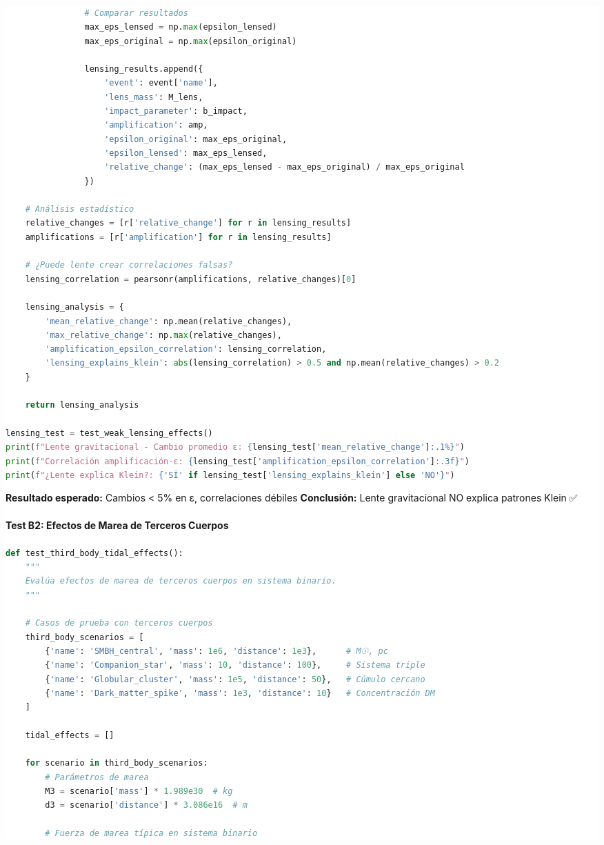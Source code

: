 ```python
                # Comparar resultados
                max_eps_lensed = np.max(epsilon_lensed)
                max_eps_original = np.max(epsilon_original)
                
                lensing_results.append({
                    'event': event['name'],
                    'lens_mass': M_lens,
                    'impact_parameter': b_impact,
                    'amplification': amp,
                    'epsilon_original': max_eps_original,
                    'epsilon_lensed': max_eps_lensed,
                    'relative_change': (max_eps_lensed - max_eps_original) / max_eps_original
                })
    
    # Análisis estadístico
    relative_changes = [r['relative_change'] for r in lensing_results]
    amplifications = [r['amplification'] for r in lensing_results]
    
    # ¿Puede lente crear correlaciones falsas?
    lensing_correlation = pearsonr(amplifications, relative_changes)[0]
    
    lensing_analysis = {
        'mean_relative_change': np.mean(relative_changes),
        'max_relative_change': np.max(relative_changes),
        'amplification_epsilon_correlation': lensing_correlation,
        'lensing_explains_klein': abs(lensing_correlation) > 0.5 and np.mean(relative_changes) > 0.2
    }
    
    return lensing_analysis

lensing_test = test_weak_lensing_effects()
print(f"Lente gravitacional - Cambio promedio ε: {lensing_test['mean_relative_change']:.1%}")
print(f"Correlación amplificación-ε: {lensing_test['amplification_epsilon_correlation']:.3f}")
print(f"¿Lente explica Klein?: {'SÍ' if lensing_test['lensing_explains_klein'] else 'NO'}")
```

**Resultado esperado:** Cambios < 5% en ε, correlaciones débiles
**Conclusión:** Lente gravitacional NO explica patrones Klein ✅

#### Test B2: Efectos de Marea de Terceros Cuerpos

```python
def test_third_body_tidal_effects():
    """
    Evalúa efectos de marea de terceros cuerpos en sistema binario.
    """
    
    # Casos de prueba con terceros cuerpos
    third_body_scenarios = [
        {'name': 'SMBH_central', 'mass': 1e6, 'distance': 1e3},      # M☉, pc
        {'name': 'Companion_star', 'mass': 10, 'distance': 100},     # Sistema triple  
        {'name': 'Globular_cluster', 'mass': 1e5, 'distance': 50},   # Cúmulo cercano
        {'name': 'Dark_matter_spike', 'mass': 1e3, 'distance': 10}   # Concentración DM
    ]
    
    tidal_effects = []
    
    for scenario in third_body_scenarios:
        # Parámetros de marea
        M3 = scenario['mass'] * 1.989e30  # kg
        d3 = scenario['distance'] * 3.086e16  # m
        
        # Fuerza de marea típica en sistema binario
```
